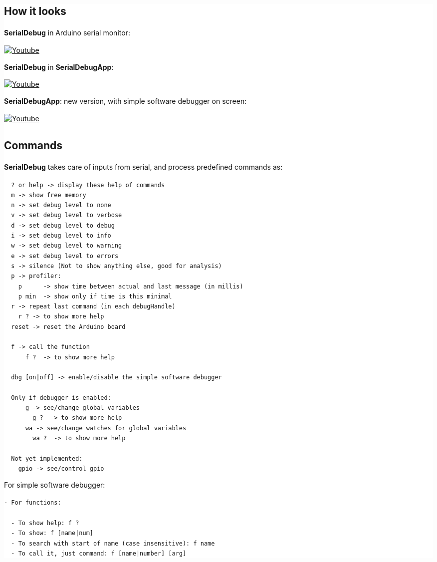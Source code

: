 ## How it looks

__SerialDebug__ in Arduino serial monitor:

[![Youtube](http://img.youtube.com/vi/EfvF55Ww-lU/0.jpg)](https://www.youtube.com/watch?v=EfvF55Ww-lU)

__SerialDebug__ in __SerialDebugApp__:

[![Youtube](https://img.youtube.com/vi/ba_eu06mkng/0.jpg)](https://www.youtube.com/watch?v=ba_eu06mkng)

__SerialDebugApp__: new version, with simple software debugger on screen:

[![Youtube](https://img.youtube.com/vi/C4qRwwjyZwg/0.jpg)](https://www.youtube.com/watch?v=C4qRwwjyZwg)

## Commands

__SerialDebug__ takes care of inputs from serial, and process predefined commands as:

      ? or help -> display these help of commands
      m -> show free memory
      n -> set debug level to none
      v -> set debug level to verbose
      d -> set debug level to debug
      i -> set debug level to info
      w -> set debug level to warning
      e -> set debug level to errors
      s -> silence (Not to show anything else, good for analysis)
      p -> profiler:
        p      -> show time between actual and last message (in millis)
        p min  -> show only if time is this minimal
      r -> repeat last command (in each debugHandle)
        r ? -> to show more help
      reset -> reset the Arduino board

      f -> call the function
          f ?  -> to show more help

      dbg [on|off] -> enable/disable the simple software debugger

      Only if debugger is enabled:
          g -> see/change global variables
            g ?  -> to show more help
          wa -> see/change watches for global variables
            wa ?  -> to show more help

      Not yet implemented:
        gpio -> see/control gpio

For simple software debugger:

    - For functions:

      - To show help: f ?
      - To show: f [name|num]
      - To search with start of name (case insensitive): f name
      - To call it, just command: f [name|number] [arg]

